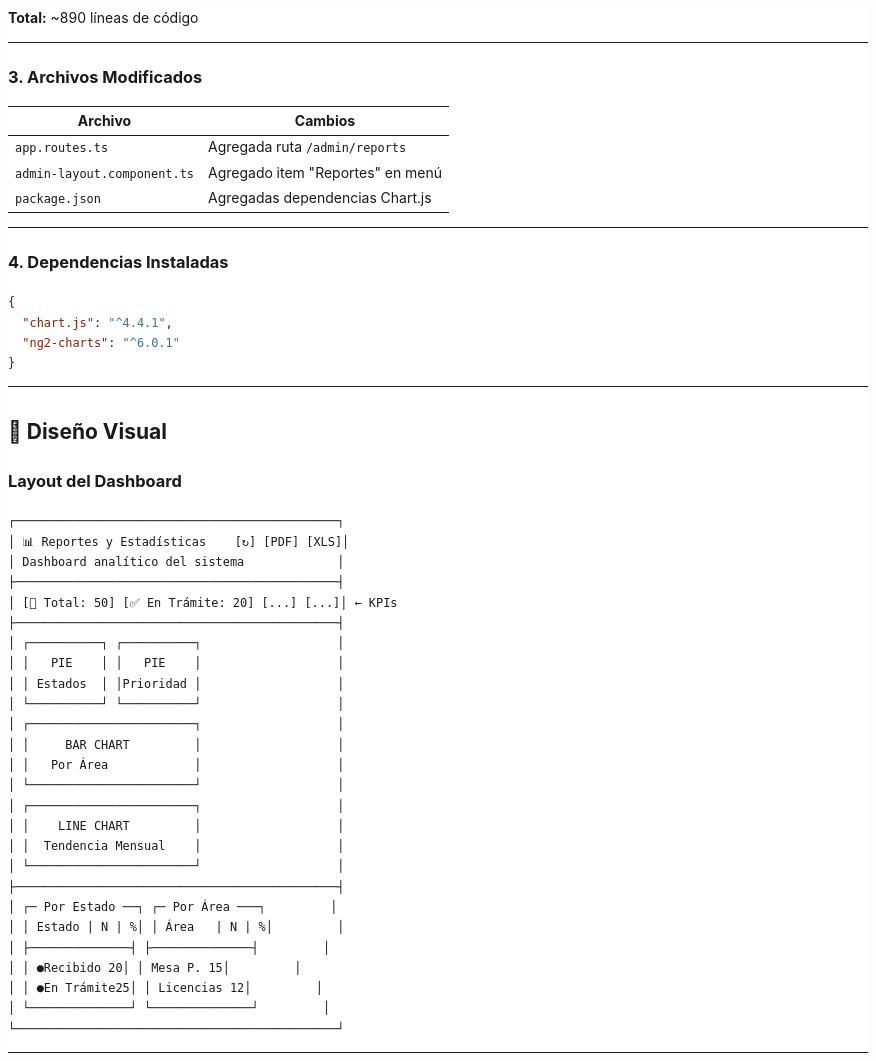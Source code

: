 **Total:** ~890 líneas de código

---

### **3. Archivos Modificados**

| Archivo | Cambios |
|---------|---------|
| `app.routes.ts` | Agregada ruta `/admin/reports` |
| `admin-layout.component.ts` | Agregado item "Reportes" en menú |
| `package.json` | Agregadas dependencias Chart.js |

---

### **4. Dependencias Instaladas**

```json
{
  "chart.js": "^4.4.1",
  "ng2-charts": "^6.0.1"
}
```

---

## 🎨 **Diseño Visual**

### **Layout del Dashboard**

```
┌─────────────────────────────────────────────┐
│ 📊 Reportes y Estadísticas    [↻] [PDF] [XLS]│
│ Dashboard analítico del sistema             │
├─────────────────────────────────────────────┤
│ [📄 Total: 50] [✅ En Trámite: 20] [...] [...]│ ← KPIs
├─────────────────────────────────────────────┤
│ ┌──────────┐ ┌──────────┐                   │
│ │   PIE    │ │   PIE    │                   │
│ │ Estados  │ │Prioridad │                   │
│ └──────────┘ └──────────┘                   │
│ ┌───────────────────────┐                   │
│ │     BAR CHART         │                   │
│ │   Por Área            │                   │
│ └───────────────────────┘                   │
│ ┌───────────────────────┐                   │
│ │    LINE CHART         │                   │
│ │  Tendencia Mensual    │                   │
│ └───────────────────────┘                   │
├─────────────────────────────────────────────┤
│ ┌─ Por Estado ──┐ ┌─ Por Área ───┐         │
│ │ Estado | N | %│ │ Área   | N | %│         │
│ ├──────────────┤ ├──────────────┤         │
│ │ ●Recibido 20│ │ Mesa P. 15│         │
│ │ ●En Trámite25│ │ Licencias 12│         │
│ └──────────────┘ └──────────────┘         │
└─────────────────────────────────────────────┘
```

---